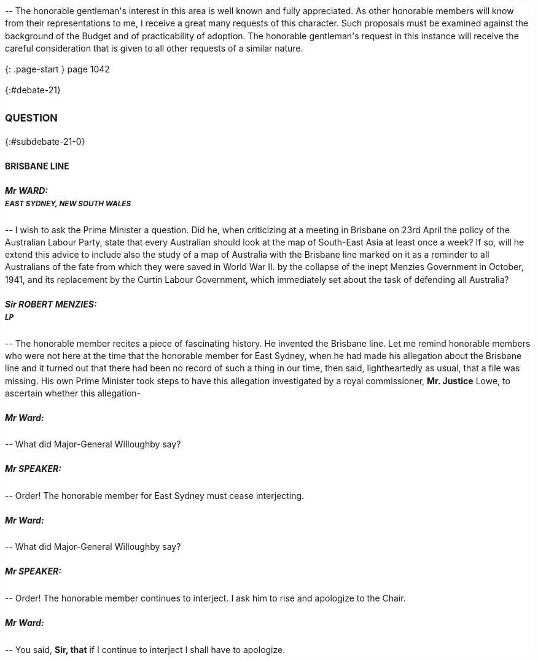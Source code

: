 -- The honorable gentleman's interest in this area is well known and fully appreciated. As other honorable members will know from their representations to me, I receive a great many requests of this character. Such proposals must be examined against the background of the Budget and of practicability of adoption. The honorable gentleman's request in this instance will receive the careful consideration that is given to all other requests of a similar nature. 

{: .page-start }
page 1042

{:#debate-21}
### QUESTION

{:#subdebate-21-0}
#### BRISBANE LINE

##### Mr WARD:<br><small class="text-muted">EAST SYDNEY, NEW SOUTH WALES</small>

--  I wish to ask the Prime Minister a question. Did he, when criticizing at a meeting in Brisbane on 23rd April the policy of the Australian Labour Party, state that every Australian should look at the map of South-East Asia at least once a week? If so, will he extend this advice to include also the study of a map of Australia with the Brisbane line marked on it as a reminder to all Australians of the fate from which they were saved in World War II. by the collapse of the inept Menzies Government in October, 1941, and its replacement by the Curtin Labour Government, which immediately set about the task of defending all Australia? 

##### Sir ROBERT MENZIES:<br><small class="text-muted">LP</small>

-- The honorable member recites a piece of fascinating history. He invented the Brisbane line. Let me remind honorable members who were not here at the time that the honorable member for East Sydney, when he had made his allegation about the Brisbane line and it turned out that there had been no record of such a thing in our time, then said, lightheartedly as usual, that a file was missing.  His  own Prime Minister took steps to have this allegation investigated by a royal commissioner,  **Mr. Justice**  Lowe, to ascertain whether this allegation- 

##### Mr Ward:

--  What did Major-General Willoughby say? 

##### Mr SPEAKER:

-- Order! The honorable member for East Sydney must cease interjecting. 

##### Mr Ward:

--  What did Major-General Willoughby say? 

##### Mr SPEAKER:

--  Order! The honorable member continues to interject. I ask him to rise and apologize to the Chair. 

##### Mr Ward:

--  You said,  **Sir, that**  if I continue to interject I shall have to apologize. 
